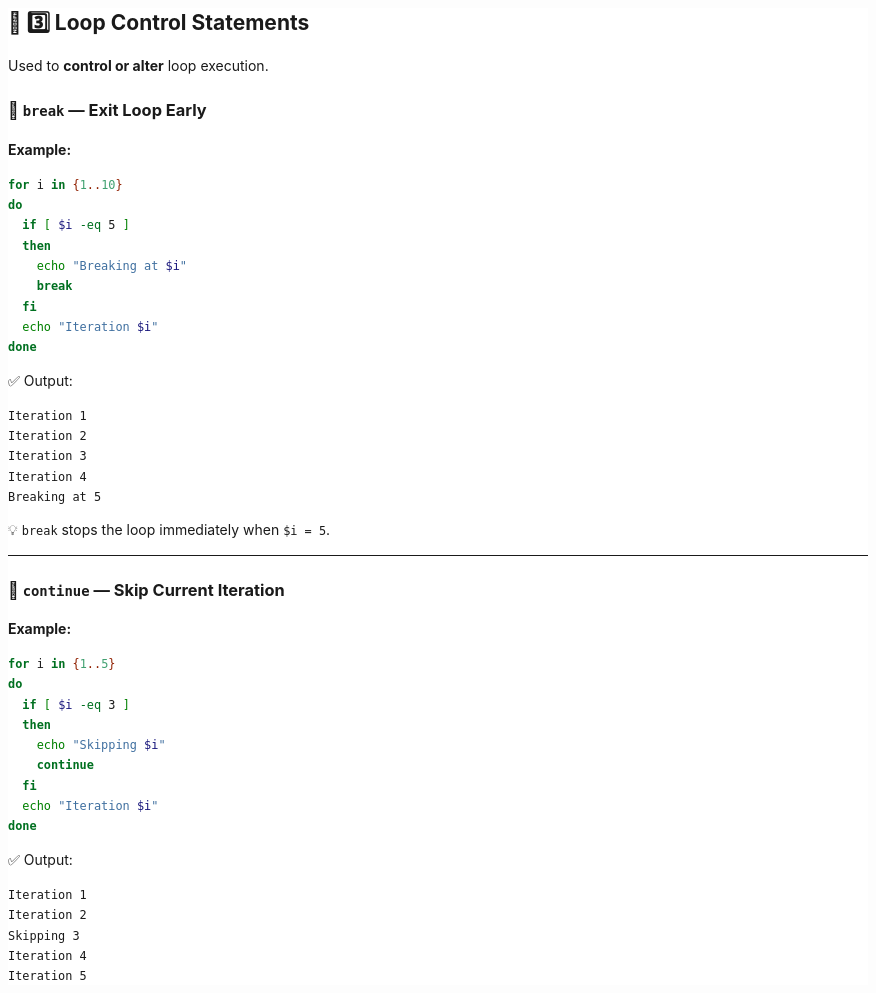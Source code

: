 
## 🔂 3️⃣ Loop Control Statements

Used to **control or alter** loop execution.

### 🔸 `break` — Exit Loop Early

**Example:**
```bash
for i in {1..10}
do
  if [ $i -eq 5 ]
  then
    echo "Breaking at $i"
    break
  fi
  echo "Iteration $i"
done
```
✅ Output:
```
Iteration 1
Iteration 2
Iteration 3
Iteration 4
Breaking at 5
```

💡 `break` stops the loop immediately when `$i = 5`.

---

### 🔸 `continue` — Skip Current Iteration

**Example:**
```bash
for i in {1..5}
do
  if [ $i -eq 3 ]
  then
    echo "Skipping $i"
    continue
  fi
  echo "Iteration $i"
done
```
✅ Output:
```
Iteration 1
Iteration 2
Skipping 3
Iteration 4
Iteration 5
```
